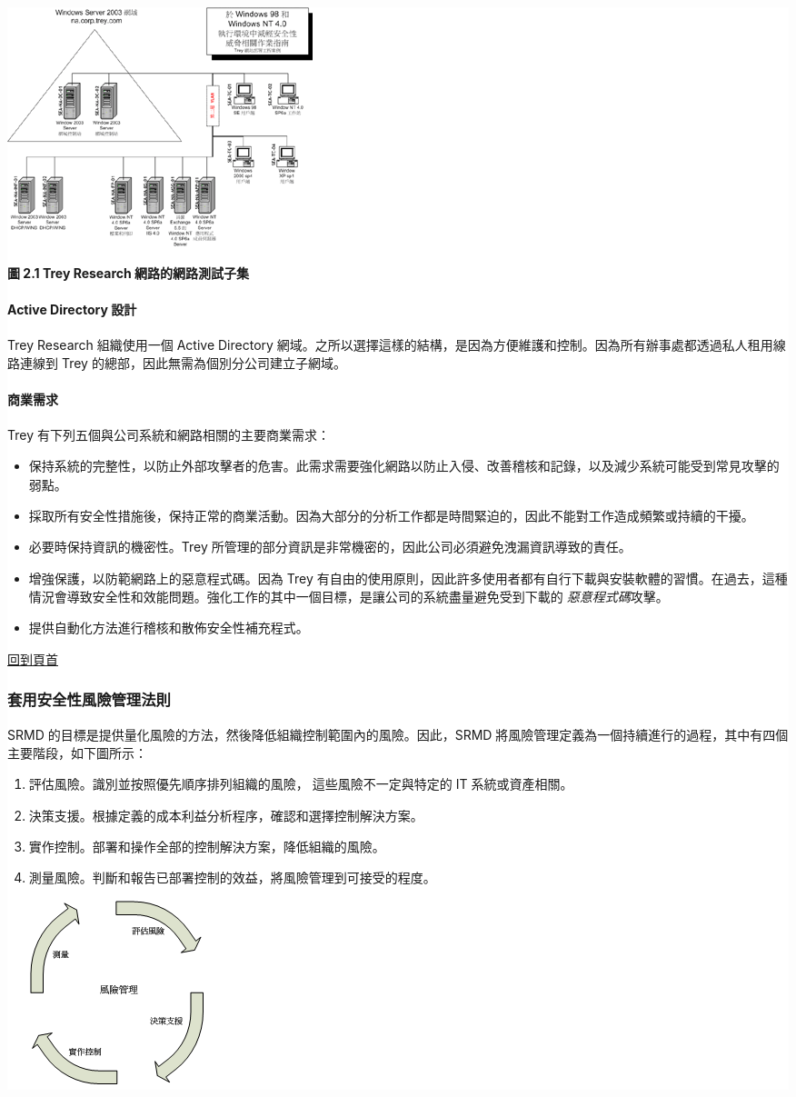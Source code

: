 [![](images/Cc750827.nt980201(zh-tw,TechNet.10).gif)](https://technet.microsoft.com/zh-tw/cc750827.nt980201_big(zh-tw,technet.10).gif)

**圖 2.1 Trey Research 網路的網路測試子集**

#### Active Directory 設計

Trey Research 組織使用一個 Active Directory 網域。之所以選擇這樣的結構，是因為方便維護和控制。因為所有辦事處都透過私人租用線路連線到 Trey 的總部，因此無需為個別分公司建立子網域。

#### 商業需求

Trey 有下列五個與公司系統和網路相關的主要商業需求：

-   保持系統的完整性，以防止外部攻擊者的危害。此需求需要強化網路以防止入侵、改善稽核和記錄，以及減少系統可能受到常見攻擊的弱點。

-   採取所有安全性措施後，保持正常的商業活動。因為大部分的分析工作都是時間緊迫的，因此不能對工作造成頻繁或持續的干擾。

-   必要時保持資訊的機密性。Trey 所管理的部分資訊是非常機密的，因此公司必須避免洩漏資訊導致的責任。

-   增強保護，以防範網路上的惡意程式碼。因為 Trey 有自由的使用原則，因此許多使用者都有自行下載與安裝軟體的習慣。在過去，這種情況會導致安全性和效能問題。強化工作的其中一個目標，是讓公司的系統盡量避免受到下載的 *惡意程式碼*攻擊。

-   提供自動化方法進行稽核和散佈安全性補充程式。

[](#mainsection)[回到頁首](#mainsection)

### 套用安全性風險管理法則

SRMD 的目標是提供量化風險的方法，然後降低組織控制範圍內的風險。因此，SRMD 將風險管理定義為一個持續進行的過程，其中有四個主要階段，如下圖所示：

1.  評估風險。識別並按照優先順序排列組織的風險， 這些風險不一定與特定的 IT 系統或資產相關。

2.  決策支援。根據定義的成本利益分析程序，確認和選擇控制解決方案。

3.  實作控制。部署和操作全部的控制解決方案，降低組織的風險。

4.  測量風險。判斷和報告已部署控制的效益，將風險管理到可接受的程度。

    ![](images/Cc750827.nt980202(zh-tw,TechNet.10).gif)
